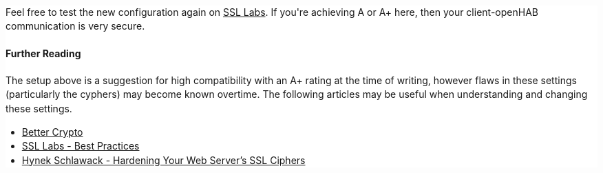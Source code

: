 Feel free to test the new configuration again on [SSL Labs](https://www.ssllabs.com/ssltest/).
If you're achieving A or A+ here, then your client-openHAB communication is very secure.

#### Further Reading

The setup above is a suggestion for high compatibility with an A+ rating at the time of writing, however flaws in these settings (particularly the cyphers) may become known overtime.
The following articles may be useful when understanding and changing these settings.

 - [Better Crypto](https://bettercrypto.org/)
 - [SSL Labs - Best Practices](https://www.ssllabs.com/projects/best-practices/)
 - [Hynek Schlawack - Hardening Your Web Server’s SSL Ciphers](https://hynek.me/articles/hardening-your-web-servers-ssl-ciphers/)
